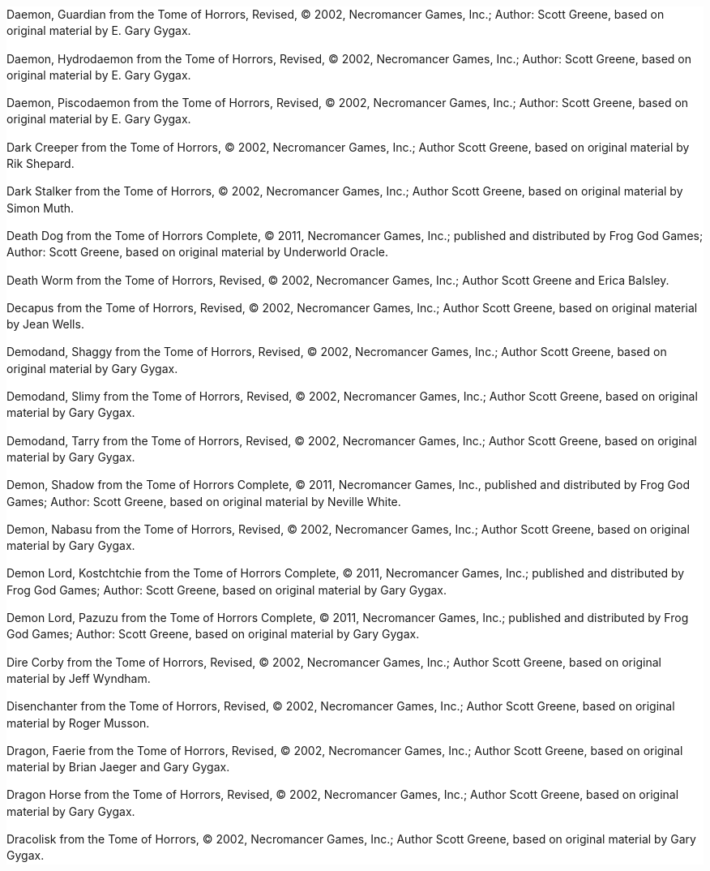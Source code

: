 Daemon, Guardian from the Tome of Horrors, Revised, © 2002, Necromancer Games, Inc.; Author: Scott Greene, based on original material by E. Gary Gygax.

Daemon, Hydrodaemon from the Tome of Horrors, Revised, © 2002, Necromancer Games, Inc.; Author: Scott Greene, based on original material by E. Gary Gygax.

Daemon, Piscodaemon from the Tome of Horrors, Revised, © 2002, Necromancer Games, Inc.; Author: Scott Greene, based on original material by E. Gary Gygax.

Dark Creeper from the Tome of Horrors, © 2002, Necromancer Games, Inc.; Author Scott Greene, based on original material by Rik Shepard.

Dark Stalker from the Tome of Horrors, © 2002, Necromancer Games, Inc.; Author Scott Greene, based on original material by Simon Muth.

Death Dog from the Tome of Horrors Complete, © 2011, Necromancer Games, Inc.; published and distributed by Frog God Games; Author: Scott Greene, based on original material by Underworld Oracle.

Death Worm from the Tome of Horrors, Revised, © 2002, Necromancer Games, Inc.; Author Scott Greene and Erica Balsley.

Decapus from the Tome of Horrors, Revised, © 2002, Necromancer Games, Inc.; Author Scott Greene, based on original material by Jean Wells.

Demodand, Shaggy from the Tome of Horrors, Revised, © 2002, Necromancer Games, Inc.; Author Scott Greene, based on original material by Gary Gygax.

Demodand, Slimy from the Tome of Horrors, Revised, © 2002, Necromancer Games, Inc.; Author Scott Greene, based on original material by Gary Gygax.

Demodand, Tarry from the Tome of Horrors, Revised, © 2002, Necromancer Games, Inc.; Author Scott Greene, based on original material by Gary Gygax.

Demon, Shadow from the Tome of Horrors Complete, © 2011, Necromancer Games, Inc., published and distributed by Frog God Games; Author: Scott Greene, based on original material by Neville White.

Demon, Nabasu from the Tome of Horrors, Revised, © 2002, Necromancer Games, Inc.; Author Scott Greene, based on original material by Gary Gygax.

Demon Lord, Kostchtchie from the Tome of Horrors Complete, © 2011, Necromancer Games, Inc.; published and distributed by Frog God Games; Author: Scott Greene, based on original material by Gary Gygax.

Demon Lord, Pazuzu from the Tome of Horrors Complete, © 2011, Necromancer Games, Inc.; published and distributed by Frog God Games; Author: Scott Greene, based on original material by Gary Gygax.

Dire Corby from the Tome of Horrors, Revised, © 2002, Necromancer Games, Inc.; Author Scott Greene, based on original material by Jeff Wyndham.

Disenchanter from the Tome of Horrors, Revised, © 2002, Necromancer Games, Inc.; Author Scott Greene, based on original material by Roger Musson.

Dragon, Faerie from the Tome of Horrors, Revised, © 2002, Necromancer Games, Inc.; Author Scott Greene, based on original material by Brian Jaeger and Gary Gygax.

Dragon Horse from the Tome of Horrors, Revised, © 2002, Necromancer Games, Inc.; Author Scott Greene, based on original material by Gary Gygax.

Dracolisk from the Tome of Horrors, © 2002, Necromancer Games, Inc.; Author Scott Greene, based on original material by Gary Gygax.
